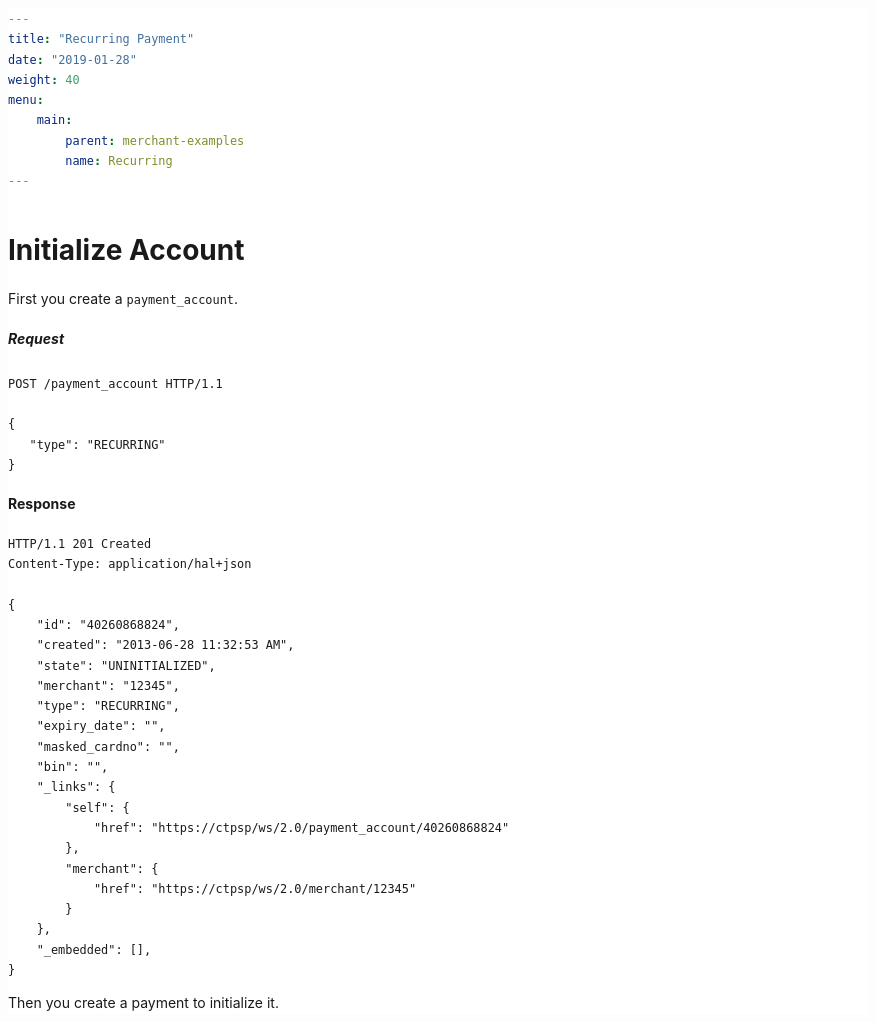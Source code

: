 ```yaml
---
title: "Recurring Payment"
date: "2019-01-28"
weight: 40
menu: 
    main:
        parent: merchant-examples
        name: Recurring
---
```


# Initialize Account

First you create a `payment_account`.

##### Request
```http
POST /payment_account HTTP/1.1

{
   "type": "RECURRING"
}
```
#### Response
```http
HTTP/1.1 201 Created
Content-Type: application/hal+json

{
    "id": "40260868824",
    "created": "2013-06-28 11:32:53 AM",
    "state": "UNINITIALIZED",
    "merchant": "12345",
    "type": "RECURRING",
    "expiry_date": "",
    "masked_cardno": "",
    "bin": "",
    "_links": {
        "self": {
            "href": "https://ctpsp/ws/2.0/payment_account/40260868824"
        },
        "merchant": {
            "href": "https://ctpsp/ws/2.0/merchant/12345"
        }
    },
    "_embedded": [],
}
```

Then you create a payment to initialize it.

